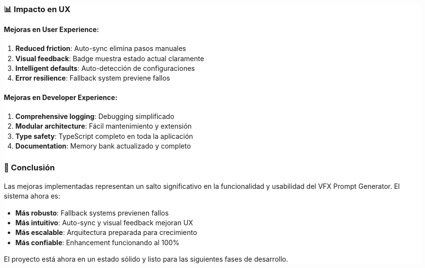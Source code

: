 ### 📊 Impacto en UX

#### Mejoras en User Experience:
1. **Reduced friction**: Auto-sync elimina pasos manuales
2. **Visual feedback**: Badge muestra estado actual claramente
3. **Intelligent defaults**: Auto-detección de configuraciones
4. **Error resilience**: Fallback system previene fallos

#### Mejoras en Developer Experience:
1. **Comprehensive logging**: Debugging simplificado
2. **Modular architecture**: Fácil mantenimiento y extensión
3. **Type safety**: TypeScript completo en toda la aplicación
4. **Documentation**: Memory bank actualizado y completo

### 🎯 Conclusión

Las mejoras implementadas representan un salto significativo en la funcionalidad y usabilidad del VFX Prompt Generator. El sistema ahora es:

- **Más robusto**: Fallback systems previenen fallos
- **Más intuitivo**: Auto-sync y visual feedback mejoran UX
- **Más escalable**: Arquitectura preparada para crecimiento
- **Más confiable**: Enhancement funcionando al 100%

El proyecto está ahora en un estado sólido y listo para las siguientes fases de desarrollo.